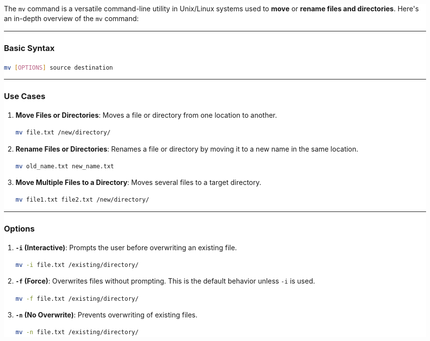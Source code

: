 The `mv` command is a versatile command-line utility in Unix/Linux systems used to **move** or **rename files and directories**. Here's an in-depth overview of the `mv` command:

---

### **Basic Syntax**

```bash
mv [OPTIONS] source destination
```

---

### **Use Cases**

1. **Move Files or Directories**:
   Moves a file or directory from one location to another.

   ```bash
   mv file.txt /new/directory/
   ```

2. **Rename Files or Directories**:
   Renames a file or directory by moving it to a new name in the same location.

   ```bash
   mv old_name.txt new_name.txt
   ```

3. **Move Multiple Files to a Directory**:
   Moves several files to a target directory.
   ```bash
   mv file1.txt file2.txt /new/directory/
   ```

---

### **Options**

1. **`-i` (Interactive)**:
   Prompts the user before overwriting an existing file.

   ```bash
   mv -i file.txt /existing/directory/
   ```

2. **`-f` (Force)**:
   Overwrites files without prompting. This is the default behavior unless `-i` is used.

   ```bash
   mv -f file.txt /existing/directory/
   ```

3. **`-n` (No Overwrite)**:
   Prevents overwriting of existing files.

   ```bash
   mv -n file.txt /existing/directory/
   ```
